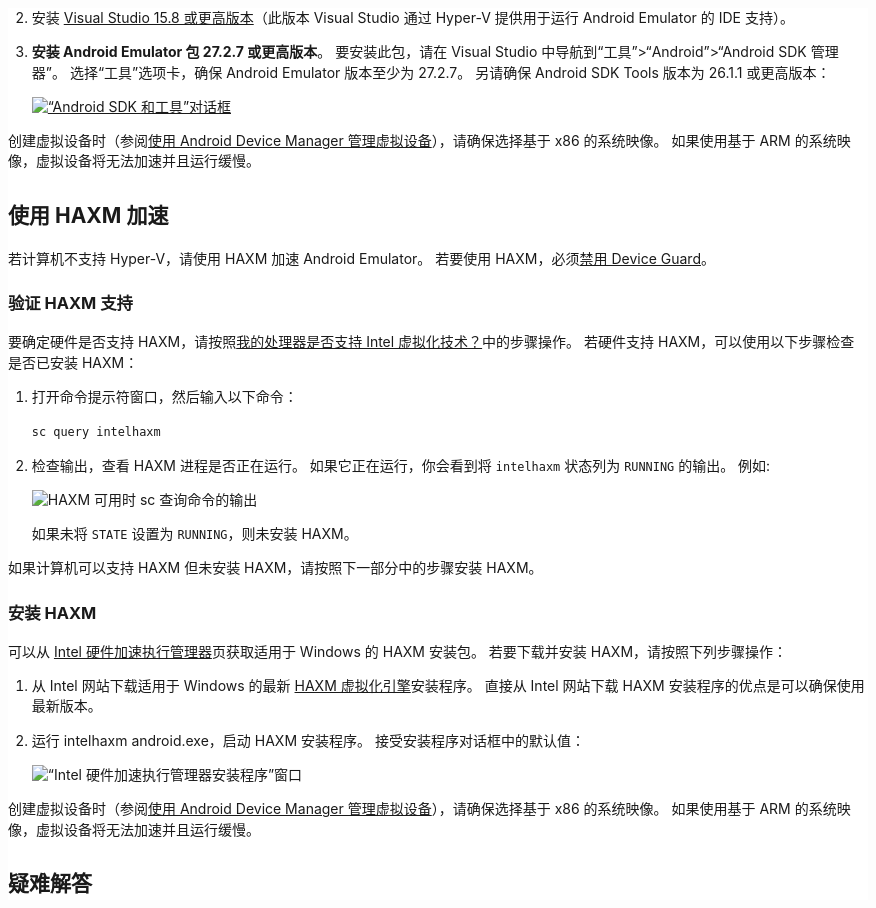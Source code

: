 2. 安装 [Visual Studio 15.8 或更高版本](https://visualstudio.microsoft.com/vs/)（此版本 Visual Studio 通过 Hyper-V 提供用于运行 Android Emulator 的 IDE 支持）。

3. **安装 Android Emulator 包 27.2.7 或更高版本**。 要安装此包，请在 Visual Studio 中导航到“工具”>“Android”>“Android SDK 管理器”。 选择“工具”选项卡，确保 Android Emulator 版本至少为 27.2.7。 另请确保 Android SDK Tools 版本为 26.1.1 或更高版本：

    [![“Android SDK 和工具”对话框](hardware-acceleration-images/win/04-sdk-manager-w158-sml.png)](hardware-acceleration-images/win/04-sdk-manager-w158.png#lightbox)


创建虚拟设备时（参阅[使用 Android Device Manager 管理虚拟设备](~/android/get-started/installation/android-emulator/device-manager.md)），请确保选择基于 x86 的系统映像。 如果使用基于 ARM 的系统映像，虚拟设备将无法加速并且运行缓慢。


## <a name="accelerating-with-haxm"></a>使用 HAXM 加速

若计算机不支持 Hyper-V，请使用 HAXM 加速 Android Emulator。 若要使用 HAXM，必须[禁用 Device Guard](~/android/get-started/installation/android-emulator/troubleshooting.md?tabs=vswin#disable-devguard)。

### <a name="verifying-haxm-support"></a>验证 HAXM 支持

要确定硬件是否支持 HAXM，请按照[我的处理器是否支持 Intel 虚拟化技术？](https://www.intel.com/content/www/us/en/support/processors/000005486.html)中的步骤操作。
若硬件支持 HAXM，可以使用以下步骤检查是否已安装 HAXM：

1. 打开命令提示符窗口，然后输入以下命令：

    ```cmd
    sc query intelhaxm
    ```

2. 检查输出，查看 HAXM 进程是否正在运行。 如果它正在运行，你会看到将 `intelhaxm` 状态列为 `RUNNING` 的输出。 例如:

    ![HAXM 可用时 sc 查询命令的输出](hardware-acceleration-images/win/05-sc_query-w158.png)

   如果未将 `STATE` 设置为 `RUNNING`，则未安装 HAXM。

如果计算机可以支持 HAXM 但未安装 HAXM，请按照下一部分中的步骤安装 HAXM。

<a name="install-haxm-win" />

### <a name="installing-haxm"></a>安装 HAXM

可以从 [Intel 硬件加速执行管理器](https://software.intel.com/android/articles/intel-hardware-accelerated-execution-manager)页获取适用于 Windows 的 HAXM 安装包。 若要下载并安装 HAXM，请按照下列步骤操作：

1. 从 Intel 网站下载适用于 Windows 的最新 [HAXM 虚拟化引擎](https://software.intel.com/android/articles/intel-hardware-accelerated-execution-manager/)安装程序。 直接从 Intel 网站下载 HAXM 安装程序的优点是可以确保使用最新版本。

2. 运行 intelhaxm android.exe，启动 HAXM 安装程序。 接受安装程序对话框中的默认值：

   ![“Intel 硬件加速执行管理器安装程序”窗口](hardware-acceleration-images/win/06-haxm-installer.png)


创建虚拟设备时（参阅[使用 Android Device Manager 管理虚拟设备](~/android/get-started/installation/android-emulator/device-manager.md)），请确保选择基于 x86 的系统映像。 如果使用基于 ARM 的系统映像，虚拟设备将无法加速并且运行缓慢。

## <a name="troubleshooting"></a>疑难解答
